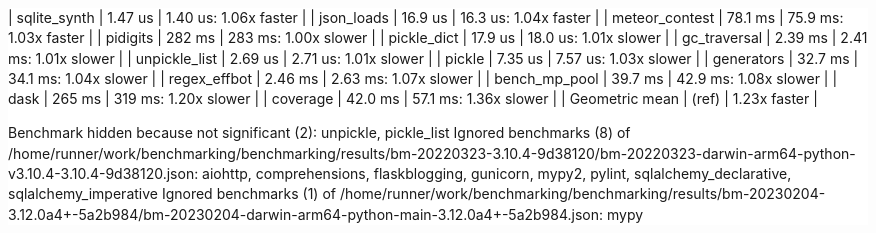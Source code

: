 | sqlite_synth            | 1.47 us                                                | 1.40 us: 1.06x faster                                  |
| json_loads              | 16.9 us                                                | 16.3 us: 1.04x faster                                  |
| meteor_contest          | 78.1 ms                                                | 75.9 ms: 1.03x faster                                  |
| pidigits                | 282 ms                                                 | 283 ms: 1.00x slower                                   |
| pickle_dict             | 17.9 us                                                | 18.0 us: 1.01x slower                                  |
| gc_traversal            | 2.39 ms                                                | 2.41 ms: 1.01x slower                                  |
| unpickle_list           | 2.69 us                                                | 2.71 us: 1.01x slower                                  |
| pickle                  | 7.35 us                                                | 7.57 us: 1.03x slower                                  |
| generators              | 32.7 ms                                                | 34.1 ms: 1.04x slower                                  |
| regex_effbot            | 2.46 ms                                                | 2.63 ms: 1.07x slower                                  |
| bench_mp_pool           | 39.7 ms                                                | 42.9 ms: 1.08x slower                                  |
| dask                    | 265 ms                                                 | 319 ms: 1.20x slower                                   |
| coverage                | 42.0 ms                                                | 57.1 ms: 1.36x slower                                  |
| Geometric mean          | (ref)                                                  | 1.23x faster                                           |

Benchmark hidden because not significant (2): unpickle, pickle_list
Ignored benchmarks (8) of /home/runner/work/benchmarking/benchmarking/results/bm-20220323-3.10.4-9d38120/bm-20220323-darwin-arm64-python-v3.10.4-3.10.4-9d38120.json: aiohttp, comprehensions, flaskblogging, gunicorn, mypy2, pylint, sqlalchemy_declarative, sqlalchemy_imperative
Ignored benchmarks (1) of /home/runner/work/benchmarking/benchmarking/results/bm-20230204-3.12.0a4+-5a2b984/bm-20230204-darwin-arm64-python-main-3.12.0a4+-5a2b984.json: mypy
